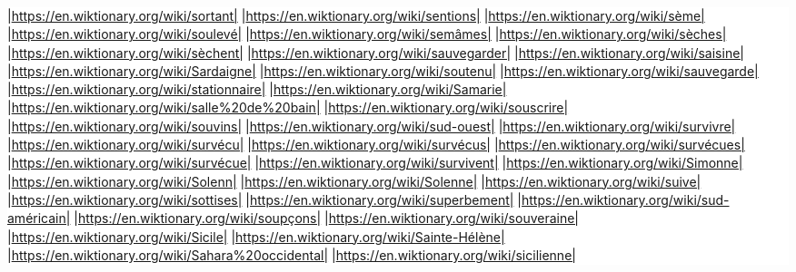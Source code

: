 |https://en.wiktionary.org/wiki/sortant|
|https://en.wiktionary.org/wiki/sentions|
|https://en.wiktionary.org/wiki/sème|
|https://en.wiktionary.org/wiki/soulevé|
|https://en.wiktionary.org/wiki/semâmes|
|https://en.wiktionary.org/wiki/sèches|
|https://en.wiktionary.org/wiki/sèchent|
|https://en.wiktionary.org/wiki/sauvegarder|
|https://en.wiktionary.org/wiki/saisine|
|https://en.wiktionary.org/wiki/Sardaigne|
|https://en.wiktionary.org/wiki/soutenu|
|https://en.wiktionary.org/wiki/sauvegarde|
|https://en.wiktionary.org/wiki/stationnaire|
|https://en.wiktionary.org/wiki/Samarie|
|https://en.wiktionary.org/wiki/salle%20de%20bain|
|https://en.wiktionary.org/wiki/souscrire|
|https://en.wiktionary.org/wiki/souvins|
|https://en.wiktionary.org/wiki/sud-ouest|
|https://en.wiktionary.org/wiki/survivre|
|https://en.wiktionary.org/wiki/survécu|
|https://en.wiktionary.org/wiki/survécus|
|https://en.wiktionary.org/wiki/survécues|
|https://en.wiktionary.org/wiki/survécue|
|https://en.wiktionary.org/wiki/survivent|
|https://en.wiktionary.org/wiki/Simonne|
|https://en.wiktionary.org/wiki/Solenn|
|https://en.wiktionary.org/wiki/Solenne|
|https://en.wiktionary.org/wiki/suive|
|https://en.wiktionary.org/wiki/sottises|
|https://en.wiktionary.org/wiki/superbement|
|https://en.wiktionary.org/wiki/sud-américain|
|https://en.wiktionary.org/wiki/soupçons|
|https://en.wiktionary.org/wiki/souveraine|
|https://en.wiktionary.org/wiki/Sicile|
|https://en.wiktionary.org/wiki/Sainte-Hélène|
|https://en.wiktionary.org/wiki/Sahara%20occidental|
|https://en.wiktionary.org/wiki/sicilienne|